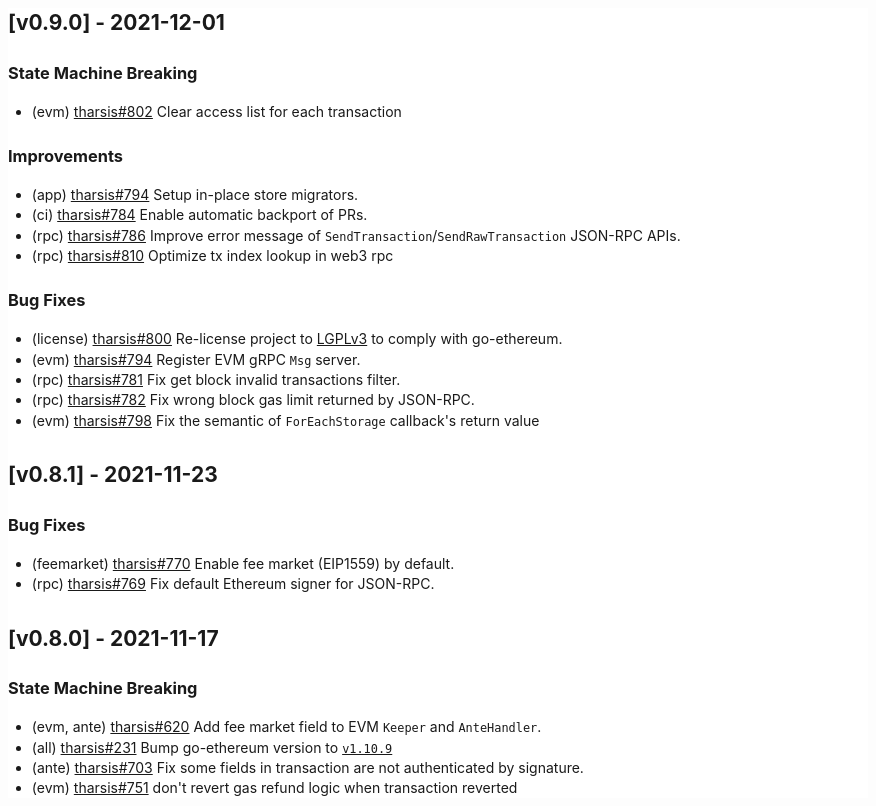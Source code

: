 ## [v0.9.0] - 2021-12-01

### State Machine Breaking

* (evm) [tharsis#802](https://github.com/SmartDoge/ethermint/pull/802) Clear access list for each transaction

### Improvements

* (app) [tharsis#794](https://github.com/SmartDoge/ethermint/pull/794) Setup in-place store migrators.
* (ci) [tharsis#784](https://github.com/SmartDoge/ethermint/pull/784) Enable automatic backport of PRs.
* (rpc) [tharsis#786](https://github.com/SmartDoge/ethermint/pull/786) Improve error message of `SendTransaction`/`SendRawTransaction` JSON-RPC APIs.
* (rpc) [tharsis#810](https://github.com/SmartDoge/ethermint/pull/810) Optimize tx index lookup in web3 rpc

### Bug Fixes

* (license) [tharsis#800](https://github.com/SmartDoge/ethermint/pull/800) Re-license project to [LGPLv3](https://choosealicense.com/licenses/lgpl-3.0/#) to comply with go-ethereum.
* (evm) [tharsis#794](https://github.com/SmartDoge/ethermint/pull/794) Register EVM gRPC `Msg` server.
* (rpc) [tharsis#781](https://github.com/SmartDoge/ethermint/pull/781) Fix get block invalid transactions filter.
* (rpc) [tharsis#782](https://github.com/SmartDoge/ethermint/pull/782) Fix wrong block gas limit returned by JSON-RPC.
* (evm) [tharsis#798](https://github.com/SmartDoge/ethermint/pull/798) Fix the semantic of `ForEachStorage` callback's return value

## [v0.8.1] - 2021-11-23

### Bug Fixes

* (feemarket) [tharsis#770](https://github.com/SmartDoge/ethermint/pull/770) Enable fee market (EIP1559) by default.
* (rpc) [tharsis#769](https://github.com/SmartDoge/ethermint/pull/769) Fix default Ethereum signer for JSON-RPC.

## [v0.8.0] - 2021-11-17

### State Machine Breaking

* (evm, ante) [tharsis#620](https://github.com/SmartDoge/ethermint/pull/620) Add fee market field to EVM `Keeper` and `AnteHandler`.
* (all) [tharsis#231](https://github.com/SmartDoge/ethermint/pull/231) Bump go-ethereum version to [`v1.10.9`](https://github.com/ethereum/go-ethereum/releases/tag/v1.10.9)
* (ante) [tharsis#703](https://github.com/SmartDoge/ethermint/pull/703) Fix some fields in transaction are not authenticated by signature.
* (evm) [tharsis#751](https://github.com/SmartDoge/ethermint/pull/751) don't revert gas refund logic when transaction reverted
